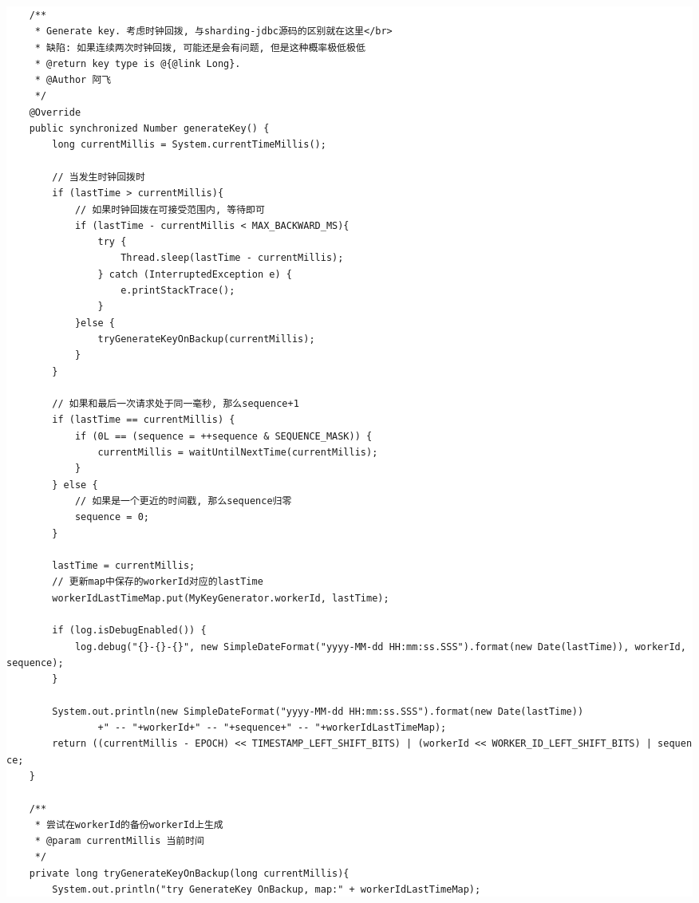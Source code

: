         /**
         * Generate key. 考虑时钟回拨, 与sharding-jdbc源码的区别就在这里</br>
         * 缺陷: 如果连续两次时钟回拨, 可能还是会有问题, 但是这种概率极低极低
         * @return key type is @{@link Long}.
         * @Author 阿飞
         */
        @Override
        public synchronized Number generateKey() {
            long currentMillis = System.currentTimeMillis();
     
            // 当发生时钟回拨时
            if (lastTime > currentMillis){
                // 如果时钟回拨在可接受范围内, 等待即可
                if (lastTime - currentMillis < MAX_BACKWARD_MS){
                    try {
                        Thread.sleep(lastTime - currentMillis);
                    } catch (InterruptedException e) {
                        e.printStackTrace();
                    }
                }else {
                    tryGenerateKeyOnBackup(currentMillis);
                }
            }
     
            // 如果和最后一次请求处于同一毫秒, 那么sequence+1
            if (lastTime == currentMillis) {
                if (0L == (sequence = ++sequence & SEQUENCE_MASK)) {
                    currentMillis = waitUntilNextTime(currentMillis);
                }
            } else {
                // 如果是一个更近的时间戳, 那么sequence归零
                sequence = 0;
            }
     
            lastTime = currentMillis;
            // 更新map中保存的workerId对应的lastTime
            workerIdLastTimeMap.put(MyKeyGenerator.workerId, lastTime);
     
            if (log.isDebugEnabled()) {
                log.debug("{}-{}-{}", new SimpleDateFormat("yyyy-MM-dd HH:mm:ss.SSS").format(new Date(lastTime)), workerId, sequence);
            }
     
            System.out.println(new SimpleDateFormat("yyyy-MM-dd HH:mm:ss.SSS").format(new Date(lastTime))
                    +" -- "+workerId+" -- "+sequence+" -- "+workerIdLastTimeMap);
            return ((currentMillis - EPOCH) << TIMESTAMP_LEFT_SHIFT_BITS) | (workerId << WORKER_ID_LEFT_SHIFT_BITS) | sequence;
        }
     
        /**
         * 尝试在workerId的备份workerId上生成
         * @param currentMillis 当前时间
         */
        private long tryGenerateKeyOnBackup(long currentMillis){
            System.out.println("try GenerateKey OnBackup, map:" + workerIdLastTimeMap);
     
